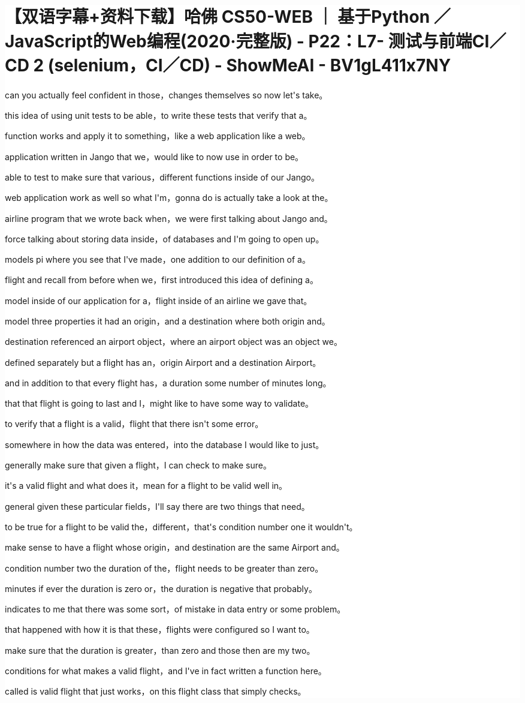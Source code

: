 # 【双语字幕+资料下载】哈佛 CS50-WEB ｜ 基于Python ／ JavaScript的Web编程(2020·完整版) - P22：L7- 测试与前端CI／CD 2 (selenium，CI／CD) - ShowMeAI - BV1gL411x7NY

can you actually feel confident in those，changes themselves so now let's take。

this idea of using unit tests to be able，to write these tests that verify that a。

function works and apply it to something，like a web application like a web。

application written in Jango that we，would like to now use in order to be。

able to test to make sure that various，different functions inside of our Jango。

web application work as well so what I'm，gonna do is actually take a look at the。

airline program that we wrote back when，we were first talking about Jango and。

force talking about storing data inside，of databases and I'm going to open up。

models pi where you see that I've made，one addition to our definition of a。

flight and recall from before when we，first introduced this idea of defining a。

model inside of our application for a，flight inside of an airline we gave that。

model three properties it had an origin，and a destination where both origin and。

destination referenced an airport object，where an airport object was an object we。

defined separately but a flight has an，origin Airport and a destination Airport。

and in addition to that every flight has，a duration some number of minutes long。

that that flight is going to last and I，might like to have some way to validate。

to verify that a flight is a valid，flight that there isn't some error。

somewhere in how the data was entered，into the database I would like to just。

generally make sure that given a flight，I can check to make sure。

it's a valid flight and what does it，mean for a flight to be valid well in。

general given these particular fields，I'll say there are two things that need。

to be true for a flight to be valid the，different，that's condition number one it wouldn't。

make sense to have a flight whose origin，and destination are the same Airport and。

condition number two the duration of the，flight needs to be greater than zero。

minutes if ever the duration is zero or，the duration is negative that probably。

indicates to me that there was some sort，of mistake in data entry or some problem。

that happened with how it is that these，flights were configured so I want to。

make sure that the duration is greater，than zero and those then are my two。

conditions for what makes a valid flight，and I've in fact written a function here。

called is valid flight that just works，on this flight class that simply checks。
